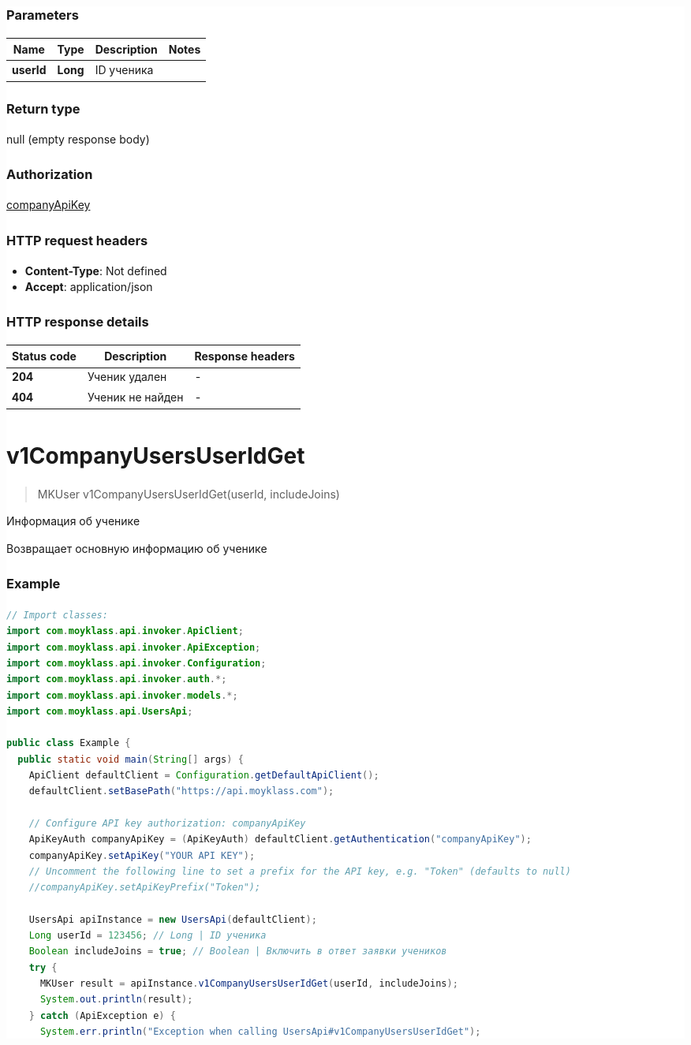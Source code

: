 ### Parameters

Name | Type | Description  | Notes
------------- | ------------- | ------------- | -------------
 **userId** | **Long**| ID ученика |

### Return type

null (empty response body)

### Authorization

[companyApiKey](../README.md#companyApiKey)

### HTTP request headers

 - **Content-Type**: Not defined
 - **Accept**: application/json

### HTTP response details
| Status code | Description | Response headers |
|-------------|-------------|------------------|
**204** | Ученик удален |  -  |
**404** | Ученик не найден |  -  |

<a name="v1CompanyUsersUserIdGet"></a>
# **v1CompanyUsersUserIdGet**
> MKUser v1CompanyUsersUserIdGet(userId, includeJoins)

Информация об ученике

Возвращает основную информацию об ученике

### Example
```java
// Import classes:
import com.moyklass.api.invoker.ApiClient;
import com.moyklass.api.invoker.ApiException;
import com.moyklass.api.invoker.Configuration;
import com.moyklass.api.invoker.auth.*;
import com.moyklass.api.invoker.models.*;
import com.moyklass.api.UsersApi;

public class Example {
  public static void main(String[] args) {
    ApiClient defaultClient = Configuration.getDefaultApiClient();
    defaultClient.setBasePath("https://api.moyklass.com");
    
    // Configure API key authorization: companyApiKey
    ApiKeyAuth companyApiKey = (ApiKeyAuth) defaultClient.getAuthentication("companyApiKey");
    companyApiKey.setApiKey("YOUR API KEY");
    // Uncomment the following line to set a prefix for the API key, e.g. "Token" (defaults to null)
    //companyApiKey.setApiKeyPrefix("Token");

    UsersApi apiInstance = new UsersApi(defaultClient);
    Long userId = 123456; // Long | ID ученика
    Boolean includeJoins = true; // Boolean | Включить в ответ заявки учеников
    try {
      MKUser result = apiInstance.v1CompanyUsersUserIdGet(userId, includeJoins);
      System.out.println(result);
    } catch (ApiException e) {
      System.err.println("Exception when calling UsersApi#v1CompanyUsersUserIdGet");
```